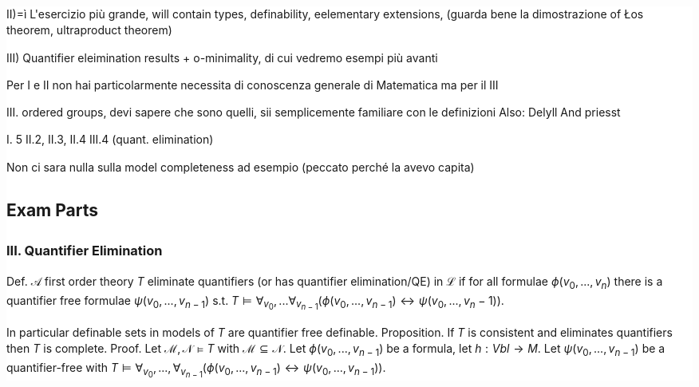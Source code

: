 II)=ì L'esercizio più grande, will contain
types, definability, eelementary extensions, (guarda bene la dimostrazione of Łos theorem, ultraproduct theorem)

III) Quantifier eleimination results + o-minimality, di cui vedremo esempi più avanti

Per I e II non hai particolarmente necessita di conoscenza generale di Matematica
ma per il III

III. ordered groups, devi sapere che sono quelli, sii semplicemente familiare con le definizioni
Also:
Delyll And priesst

I. 5
II.2, II.3, II.4
III.4 (quant. elimination)

Non ci sara nulla sulla model completeness ad esempio (peccato perché la avevo capita)

## Exam Parts
### III. Quantifier Elimination
Def. $\mathcal{A}$ first order theory $T$  eliminate quantifiers (or has quantifier elimination/QE) in $\mathcal{L}$ if for all formulae $\phi(v_0, ..., v_n)$ there is a quantifier free formulae $\psi(v_0, ..., v_{n-1})$ s.t. $T \models \forall_{v_0},... \forall_{v_{n-1}}(\phi(v_0, ..., v_{n-1}) \leftrightarrow \psi(v_0, ..., v_n-1))$. 

In particular definable sets in models of $T$ are quantifier free definable.
Proposition. If $T$ is consistent and eliminates quantifiers then $T$ is complete.
Proof. Let $\mathcal{M}, \mathcal{N} \models T$ with $\mathcal{M} \subseteq \mathcal{N}$. Let $\phi(v_0, ..., v_{n-1})$ be a formula, let $h: Vbl \rightarrow M$. Let $\psi(v_0,..., v_{n-1})$ be a quantifier-free with $T \models \forall_{v_0}, ..., \forall_{v_{n-1}}(\phi(v_0, ..., v_{n-1}) \leftrightarrow \psi(v_0, ..., v_{n-1}))$.
